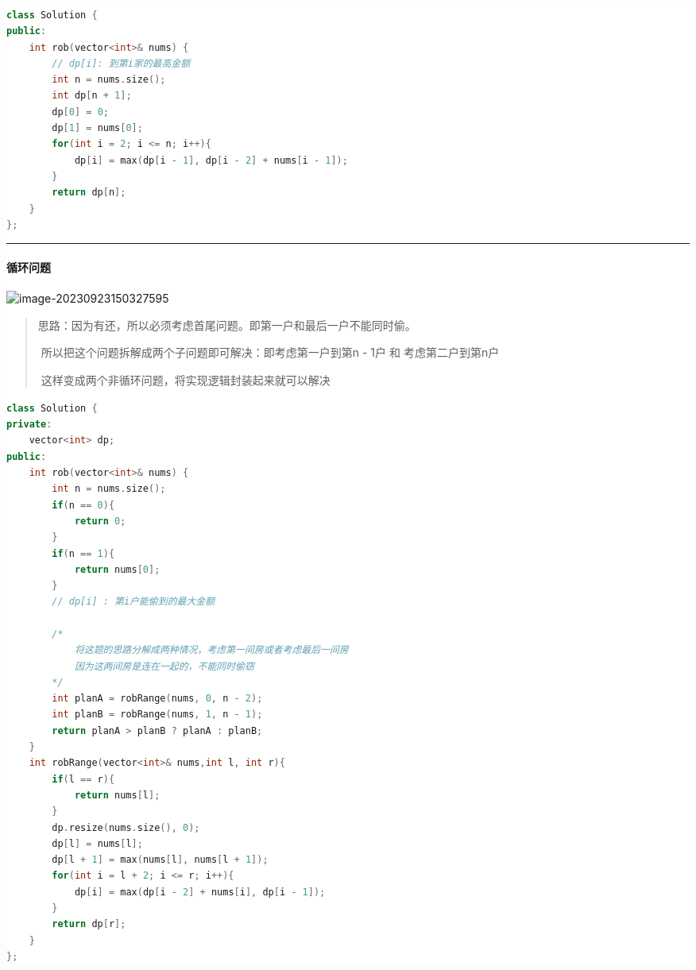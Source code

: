 ~~~cpp
class Solution {
public:
    int rob(vector<int>& nums) {
        // dp[i]: 到第i家的最高金额
        int n = nums.size();
        int dp[n + 1];
        dp[0] = 0;
        dp[1] = nums[0];
        for(int i = 2; i <= n; i++){
            dp[i] = max(dp[i - 1], dp[i - 2] + nums[i - 1]);
        }
        return dp[n];
    }
};
~~~

---

#### 循环问题

![image-20230923150327595](https://img-blog.csdnimg.cn/e163bc92d6074d5ab362d83ac9797935.png)

> 思路：因为有还，所以必须考虑首尾问题。即第一户和最后一户不能同时偷。
>
> ​		  所以把这个问题拆解成两个子问题即可解决：即考虑第一户到第n - 1户 和 考虑第二户到第n户
>
> ​		 这样变成两个非循环问题，将实现逻辑封装起来就可以解决

~~~cpp
class Solution {
private:
    vector<int> dp;
public:
    int rob(vector<int>& nums) {
        int n = nums.size();
        if(n == 0){
            return 0;
        }
        if(n == 1){
            return nums[0];
        }
        // dp[i] : 第i户能偷到的最大金额
        
        /*
            将这题的思路分解成两种情况，考虑第一间房或者考虑最后一间房
            因为这两间房是连在一起的，不能同时偷窃
        */
        int planA = robRange(nums, 0, n - 2);
        int planB = robRange(nums, 1, n - 1);
        return planA > planB ? planA : planB;
    }
    int robRange(vector<int>& nums,int l, int r){
        if(l == r){
            return nums[l];
        }  
        dp.resize(nums.size(), 0);
        dp[l] = nums[l];
        dp[l + 1] = max(nums[l], nums[l + 1]);
        for(int i = l + 2; i <= r; i++){
            dp[i] = max(dp[i - 2] + nums[i], dp[i - 1]);
        }
        return dp[r];
    }
};
~~~